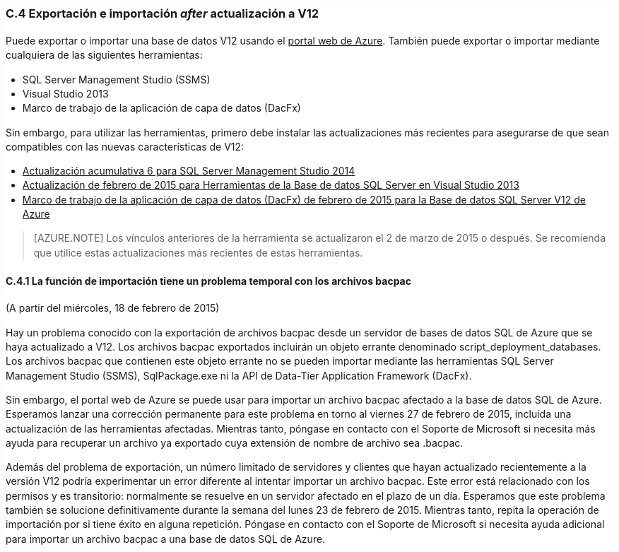 
### C.4 Exportación e importación *after* actualización a V12


Puede exportar o importar una base de datos V12 usando el [portal web de Azure](http://portal.azure.com/). También puede exportar o importar mediante cualquiera de las siguientes herramientas:


- SQL Server Management Studio (SSMS)
- Visual Studio 2013
- Marco de trabajo de la aplicación de capa de datos (DacFx)


Sin embargo, para utilizar las herramientas, primero debe instalar las actualizaciones más recientes para asegurarse de que sean compatibles con las nuevas características de V12:


- [Actualización acumulativa 6 para SQL Server Management Studio 2014](http://support2.microsoft.com/kb/3031047)
- [Actualización de febrero de 2015 para Herramientas de la Base de datos SQL Server en Visual Studio 2013](https://msdn.microsoft.com/data/hh297027)
- [Marco de trabajo de la aplicación de capa de datos (DacFx) de febrero de 2015 para la Base de datos SQL Server V12 de Azure](http://www.microsoft.com/download/details.aspx?id=45886)


> [AZURE.NOTE] Los vínculos anteriores de la herramienta se actualizaron el 2 de marzo de 2015 o después. Se recomienda que utilice estas actualizaciones más recientes de estas herramientas.


#### C.4.1 La función de importación tiene un problema temporal con los archivos bacpac


 (A partir del miércoles, 18 de febrero de 2015)


Hay un problema conocido con la exportación de archivos bacpac desde un servidor de bases de datos SQL de Azure que se haya actualizado a V12. Los archivos bacpac exportados incluirán un objeto errante denominado script_deployment_databases. Los archivos bacpac que contienen este objeto errante no se pueden importar mediante las herramientas SQL Server Management Studio (SSMS), SqlPackage.exe ni la API de Data-Tier Application Framework (DacFx).


Sin embargo, el portal web de Azure se puede usar para importar un archivo bacpac afectado a la base de datos SQL de Azure. Esperamos lanzar una corrección permanente para este problema en torno al viernes 27 de febrero de 2015, incluida una actualización de las herramientas afectadas. Mientras tanto, póngase en contacto con el Soporte de Microsoft si necesita más ayuda para recuperar un archivo ya exportado cuya extensión de nombre de archivo sea .bacpac.


Además del problema de exportación, un número limitado de servidores y clientes que hayan actualizado recientemente a la versión V12 podría experimentar un error diferente al intentar importar un archivo bacpac. Este error está relacionado con los permisos y es transitorio: normalmente se resuelve en un servidor afectado en el plazo de un día. Esperamos que este problema también se solucione definitivamente durante la semana del lunes 23 de febrero de 2015. Mientras tanto, repita la operación de importación por si tiene éxito en alguna repetición. Póngase en contacto con el Soporte de Microsoft si necesita ayuda adicional para importar un archivo bacpac a una base de datos SQL de Azure.



[Subtítulo 1]: #subheading-1